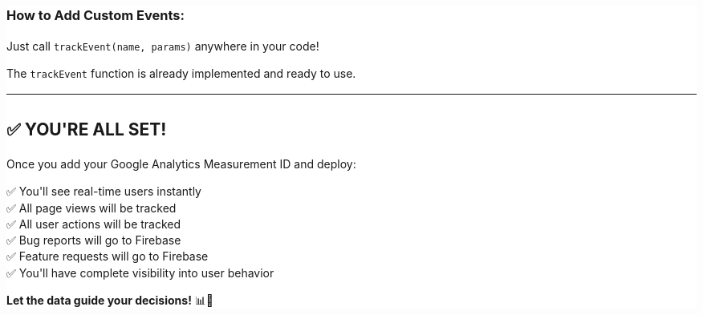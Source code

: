 ### **How to Add Custom Events:**
Just call `trackEvent(name, params)` anywhere in your code!

The `trackEvent` function is already implemented and ready to use.

---

## ✅ YOU'RE ALL SET!

Once you add your Google Analytics Measurement ID and deploy:

✅ You'll see real-time users instantly  
✅ All page views will be tracked  
✅ All user actions will be tracked  
✅ Bug reports will go to Firebase  
✅ Feature requests will go to Firebase  
✅ You'll have complete visibility into user behavior  

**Let the data guide your decisions!** 📊🚀
